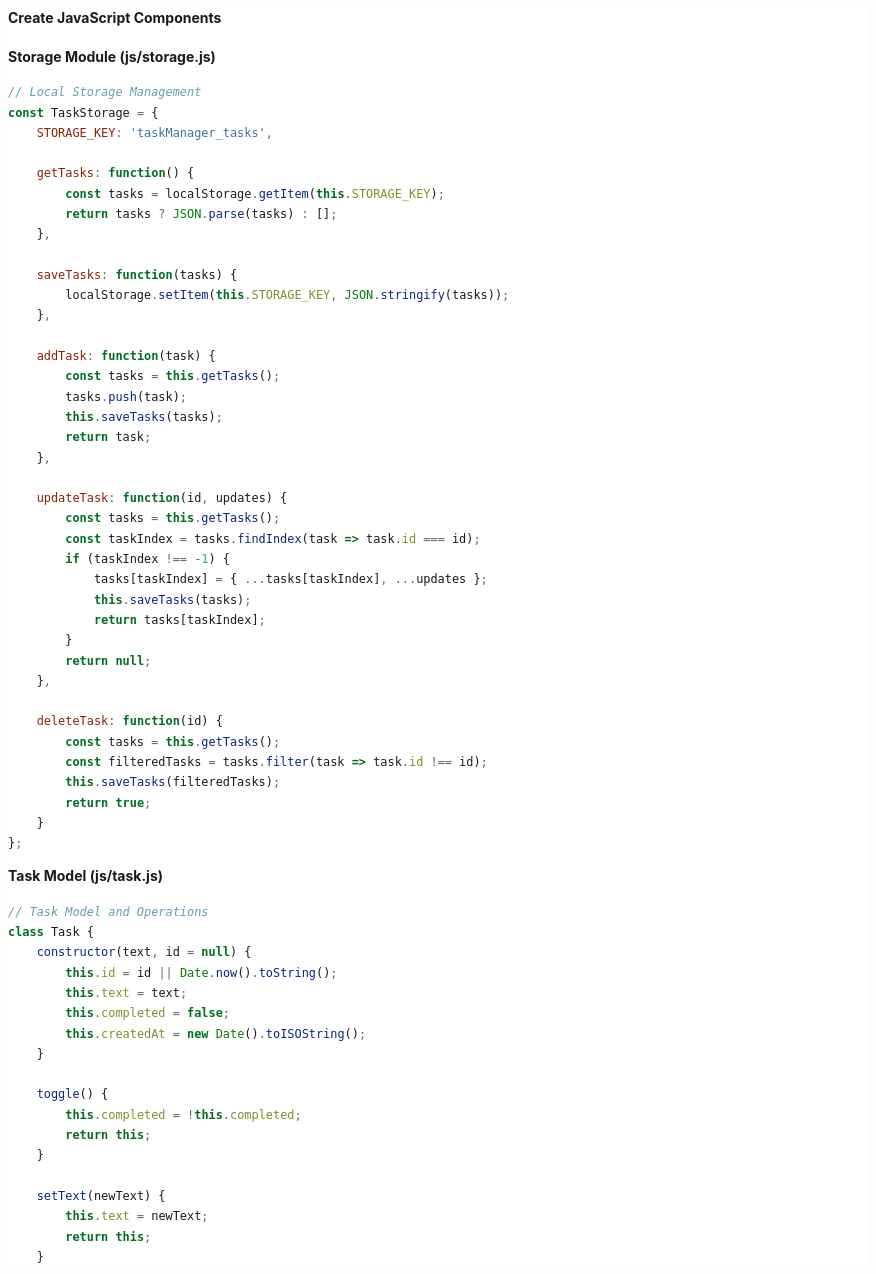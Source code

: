 #### Create JavaScript Components

**Storage Module (js/storage.js)**

```javascript
// Local Storage Management
const TaskStorage = {
    STORAGE_KEY: 'taskManager_tasks',
    
    getTasks: function() {
        const tasks = localStorage.getItem(this.STORAGE_KEY);
        return tasks ? JSON.parse(tasks) : [];
    },
    
    saveTasks: function(tasks) {
        localStorage.setItem(this.STORAGE_KEY, JSON.stringify(tasks));
    },
    
    addTask: function(task) {
        const tasks = this.getTasks();
        tasks.push(task);
        this.saveTasks(tasks);
        return task;
    },
    
    updateTask: function(id, updates) {
        const tasks = this.getTasks();
        const taskIndex = tasks.findIndex(task => task.id === id);
        if (taskIndex !== -1) {
            tasks[taskIndex] = { ...tasks[taskIndex], ...updates };
            this.saveTasks(tasks);
            return tasks[taskIndex];
        }
        return null;
    },
    
    deleteTask: function(id) {
        const tasks = this.getTasks();
        const filteredTasks = tasks.filter(task => task.id !== id);
        this.saveTasks(filteredTasks);
        return true;
    }
};
```

**Task Model (js/task.js)**

```javascript
// Task Model and Operations
class Task {
    constructor(text, id = null) {
        this.id = id || Date.now().toString();
        this.text = text;
        this.completed = false;
        this.createdAt = new Date().toISOString();
    }
    
    toggle() {
        this.completed = !this.completed;
        return this;
    }
    
    setText(newText) {
        this.text = newText;
        return this;
    }
```